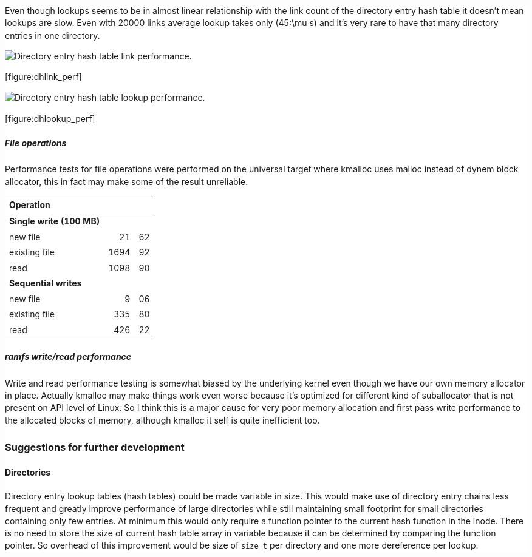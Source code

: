 Even though lookups seems to be in almost linear relationship with the
link count of the directory entry hash table it doesn’t mean lookups are
slow. Even with 20000 links average lookup takes only \(45\:\mu s\) and
it’s very rare to have that many directory entries in one directory.

![Directory entry hash table link
performance.](plots/dh_link)

<span id="figure:dhlink_perf" label="figure:dhlink_perf">\[figure:dhlink\_perf\]</span>

![Directory entry hash table lookup
performance.](plots/dh_lookup)

<span id="figure:dhlookup_perf" label="figure:dhlookup_perf">\[figure:dhlookup\_perf\]</span>

##### File operations

Performance tests for file operations were performed on the universal
target where kmalloc uses malloc instead of dynem block allocator, this
in fact may make some of the result unreliable.

| **Operation**             |      |    |
| :------------------------ | ---: | :- |
| **Single write (100 MB)** |      |    |
| new file                  |   21 | 62 |
| existing file             | 1694 | 92 |
| read                      | 1098 | 90 |
| **Sequential writes**     |      |    |
| new file                  |    9 | 06 |
| existing file             |  335 | 80 |
| read                      |  426 | 22 |

##### ramfs write/read performance

Write and read performance testing is somewhat biased by the underlying
kernel even though we have our own memory allocator in place. Actually
kmalloc may make things work even worse because it’s optimized for
different kind of suballocator that is not present on API level of
Linux. So I think this is a major cause for very poor memory allocation
and first pass write performance to the allocated blocks of memory,
although kmalloc it self is quite inefficient too.

### Suggestions for further development

#### Directories

Directory entry lookup tables (hash tables) could be made variable in
size. This would make use of directory entry chains less frequent and
greatly improve performance of large directories while still maintaining
small footprint for small directories containing only few entries. At
minimum this would only require a function pointer to the current hash
function in the inode. There is no need to store the size of current
hash table array in variable because it can be determined by comparing
the function pointer. So overhead of this improvement would be size of
`size_t` per directory and one more dereference per lookup.
